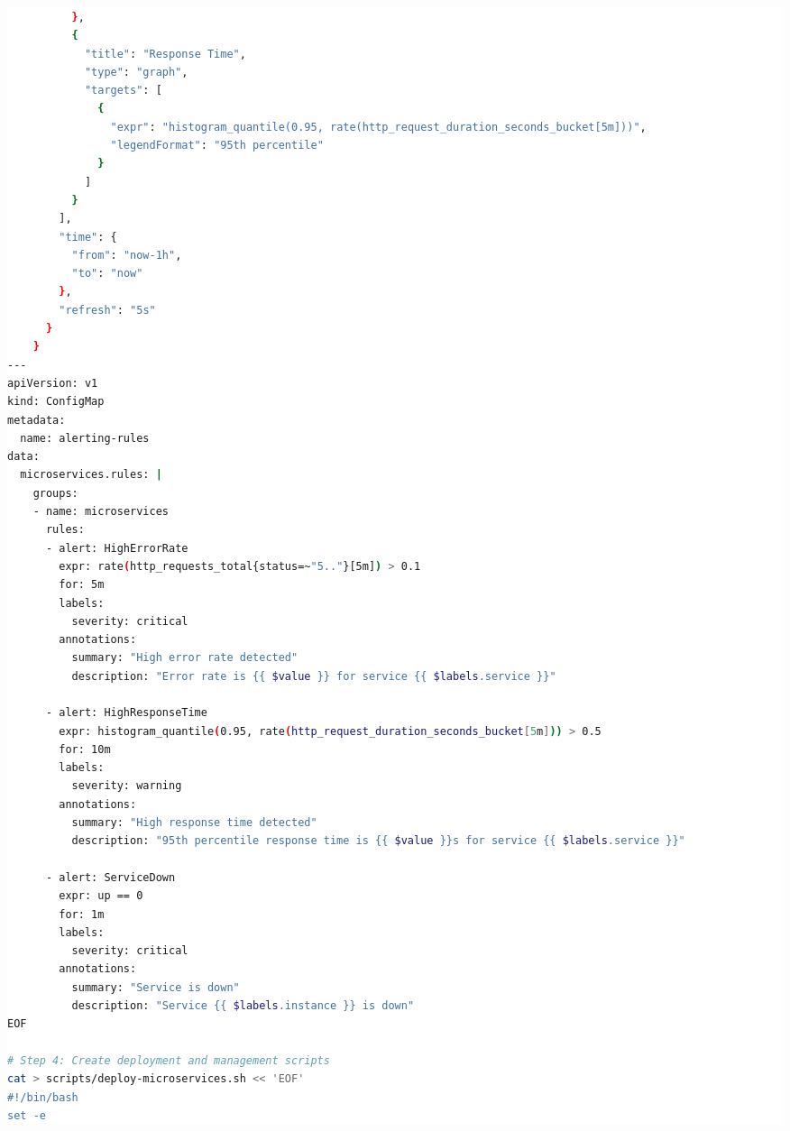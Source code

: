 ```bash
          },
          {
            "title": "Response Time",
            "type": "graph", 
            "targets": [
              {
                "expr": "histogram_quantile(0.95, rate(http_request_duration_seconds_bucket[5m]))",
                "legendFormat": "95th percentile"
              }
            ]
          }
        ],
        "time": {
          "from": "now-1h",
          "to": "now"
        },
        "refresh": "5s"
      }
    }
---
apiVersion: v1
kind: ConfigMap
metadata:
  name: alerting-rules
data:
  microservices.rules: |
    groups:
    - name: microservices
      rules:
      - alert: HighErrorRate
        expr: rate(http_requests_total{status=~"5.."}[5m]) > 0.1
        for: 5m
        labels:
          severity: critical
        annotations:
          summary: "High error rate detected"
          description: "Error rate is {{ $value }} for service {{ $labels.service }}"
      
      - alert: HighResponseTime
        expr: histogram_quantile(0.95, rate(http_request_duration_seconds_bucket[5m])) > 0.5
        for: 10m
        labels:
          severity: warning
        annotations:
          summary: "High response time detected"
          description: "95th percentile response time is {{ $value }}s for service {{ $labels.service }}"
      
      - alert: ServiceDown
        expr: up == 0
        for: 1m
        labels:
          severity: critical
        annotations:
          summary: "Service is down"
          description: "Service {{ $labels.instance }} is down"
EOF

# Step 4: Create deployment and management scripts
cat > scripts/deploy-microservices.sh << 'EOF'
#!/bin/bash
set -e

```